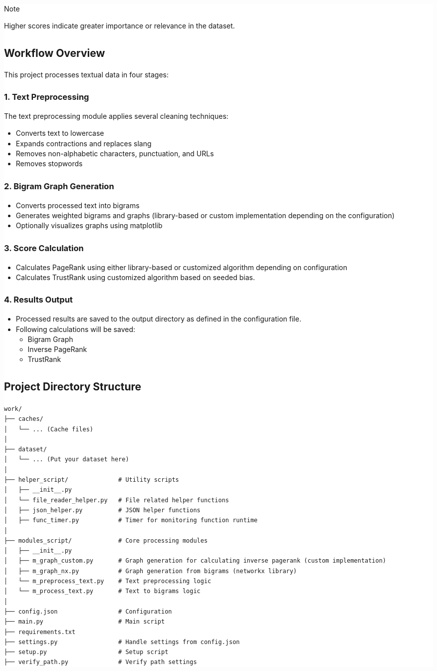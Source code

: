 > [!NOTE]
> Higher scores indicate greater importance or relevance in the dataset.


## Workflow Overview

This project processes textual data in four stages:

### 1. Text Preprocessing

The text preprocessing module applies several cleaning techniques:
  - Converts text to lowercase
  - Expands contractions and replaces slang
  - Removes non-alphabetic characters, punctuation, and URLs
  - Removes stopwords

### 2. Bigram Graph Generation
  - Converts processed text into bigrams
  - Generates weighted bigrams and graphs (library-based or custom implementation depending on the configuration)
  - Optionally visualizes graphs using matplotlib

### 3. Score Calculation
  - Calculates PageRank using either library-based or customized algorithm depending on configuration
  - Calculates TrustRank using customized algorithm based on seeded bias.

### 4. Results Output

  - Processed results are saved to the output directory as defined in the configuration file.
  - Following calculations will be saved:
    - Bigram Graph
    - Inverse PageRank
    - TrustRank

## Project Directory Structure

```
work/
├── caches/
│   └── ... (Cache files)
│   
├── dataset/
│   └── ... (Put your dataset here)
│
├── helper_script/              # Utility scripts
│   ├── __init__.py
│   └── file_reader_helper.py   # File related helper functions
│   ├── json_helper.py          # JSON helper functions
│   ├── func_timer.py           # Timer for monitoring function runtime
│
├── modules_script/             # Core processing modules
│   ├── __init__.py  
│   ├── m_graph_custom.py       # Graph generation for calculating inverse pagerank (custom implementation)
│   ├── m_graph_nx.py           # Graph generation from bigrams (networkx library)
│   └── m_preprocess_text.py    # Text preprocessing logic
│   └── m_process_text.py       # Text to bigrams logic
│
├── config.json                 # Configuration
├── main.py                     # Main script
├── requirements.txt      
├── settings.py                 # Handle settings from config.json 
├── setup.py                    # Setup script
├── verify_path.py              # Verify path settings
```